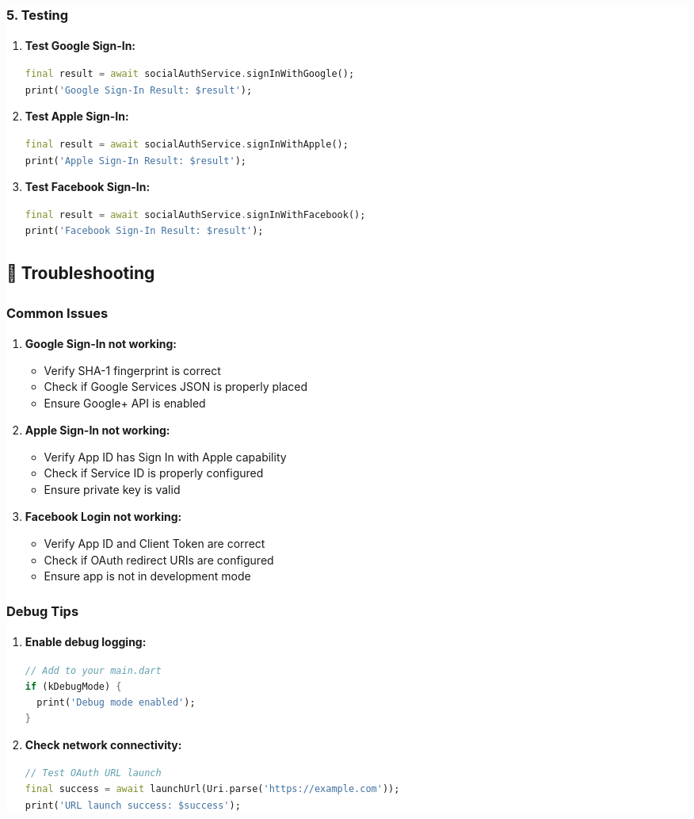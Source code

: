### 5. Testing

1. **Test Google Sign-In:**
   ```dart
   final result = await socialAuthService.signInWithGoogle();
   print('Google Sign-In Result: $result');
   ```

2. **Test Apple Sign-In:**
   ```dart
   final result = await socialAuthService.signInWithApple();
   print('Apple Sign-In Result: $result');
   ```

3. **Test Facebook Sign-In:**
   ```dart
   final result = await socialAuthService.signInWithFacebook();
   print('Facebook Sign-In Result: $result');
   ```

## 🔧 Troubleshooting

### Common Issues

1. **Google Sign-In not working:**
   - Verify SHA-1 fingerprint is correct
   - Check if Google Services JSON is properly placed
   - Ensure Google+ API is enabled

2. **Apple Sign-In not working:**
   - Verify App ID has Sign In with Apple capability
   - Check if Service ID is properly configured
   - Ensure private key is valid

3. **Facebook Login not working:**
   - Verify App ID and Client Token are correct
   - Check if OAuth redirect URIs are configured
   - Ensure app is not in development mode

### Debug Tips

1. **Enable debug logging:**
   ```dart
   // Add to your main.dart
   if (kDebugMode) {
     print('Debug mode enabled');
   }
   ```

2. **Check network connectivity:**
   ```dart
   // Test OAuth URL launch
   final success = await launchUrl(Uri.parse('https://example.com'));
   print('URL launch success: $success');
   ```
